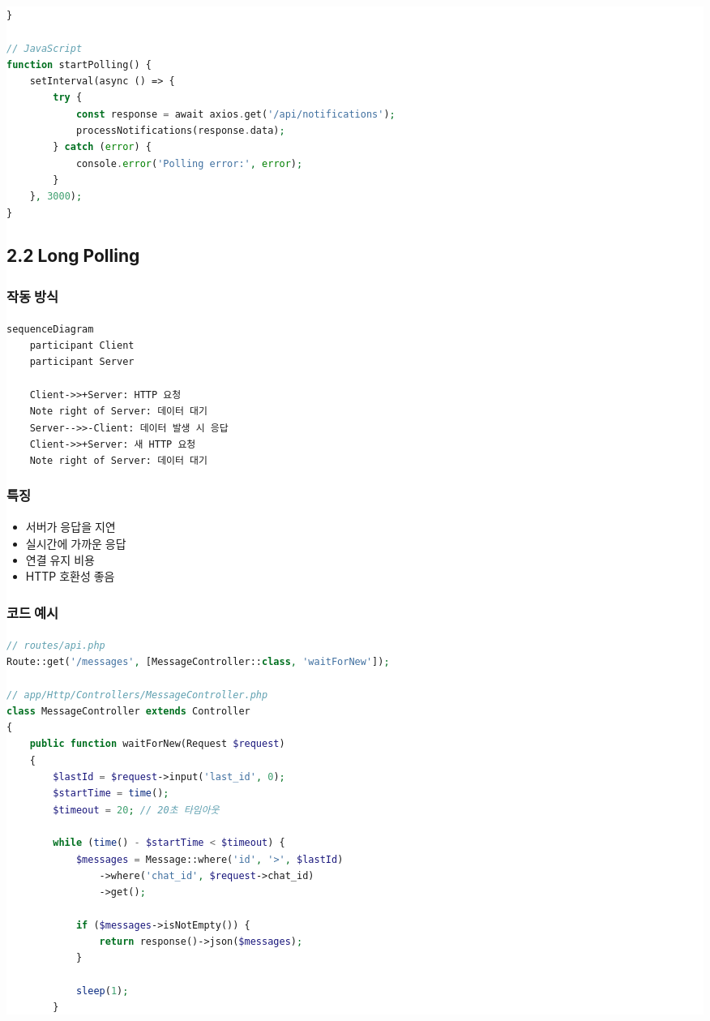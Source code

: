 ```php
}

// JavaScript
function startPolling() {
    setInterval(async () => {
        try {
            const response = await axios.get('/api/notifications');
            processNotifications(response.data);
        } catch (error) {
            console.error('Polling error:', error);
        }
    }, 3000);
}
```

## 2.2 Long Polling

### 작동 방식
```mermaid
sequenceDiagram
    participant Client
    participant Server
    
    Client->>+Server: HTTP 요청
    Note right of Server: 데이터 대기
    Server-->>-Client: 데이터 발생 시 응답
    Client->>+Server: 새 HTTP 요청
    Note right of Server: 데이터 대기
```

### 특징
- 서버가 응답을 지연
- 실시간에 가까운 응답
- 연결 유지 비용
- HTTP 호환성 좋음

### 코드 예시
```php
// routes/api.php
Route::get('/messages', [MessageController::class, 'waitForNew']);

// app/Http/Controllers/MessageController.php
class MessageController extends Controller
{
    public function waitForNew(Request $request)
    {
        $lastId = $request->input('last_id', 0);
        $startTime = time();
        $timeout = 20; // 20초 타임아웃

        while (time() - $startTime < $timeout) {
            $messages = Message::where('id', '>', $lastId)
                ->where('chat_id', $request->chat_id)
                ->get();

            if ($messages->isNotEmpty()) {
                return response()->json($messages);
            }

            sleep(1);
        }

```
